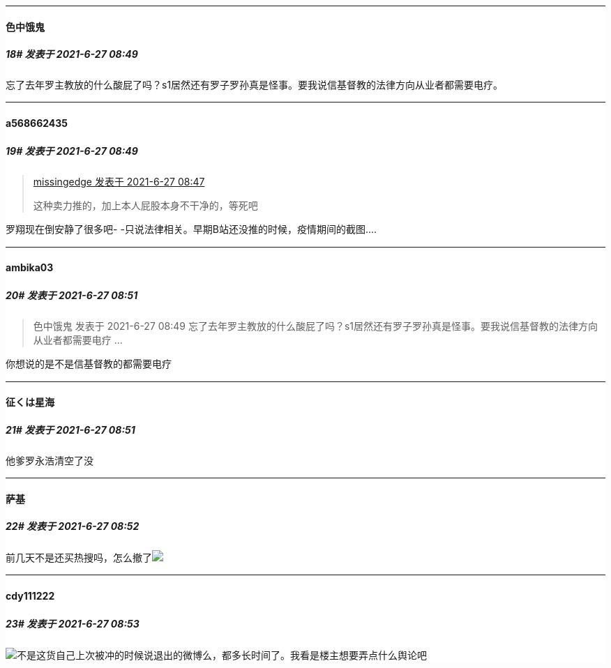 
*****

####  色中饿鬼  
##### 18#       发表于 2021-6-27 08:49


忘了去年罗主教放的什么酸屁了吗？s1居然还有罗子罗孙真是怪事。要我说信基督教的法律方向从业者都需要电疗。


*****

####  a568662435  
##### 19#       发表于 2021-6-27 08:49


<blockquote><a href="httphttps://bbs.saraba1st.com/2b/forum.php?mod=redirect&amp;goto=findpost&amp;pid=51753670&amp;ptid=2012204" target="_blank">missingedge 发表于 2021-6-27 08:47</a>

这种卖力推的，加上本人屁股本身不干净的，等死吧</blockquote>
罗翔现在倒安静了很多吧- -只说法律相关。早期B站还没推的时候，疫情期间的截图....


*****

####  ambika03  
##### 20#       发表于 2021-6-27 08:51


<blockquote>色中饿鬼 发表于 2021-6-27 08:49
忘了去年罗主教放的什么酸屁了吗？s1居然还有罗子罗孙真是怪事。要我说信基督教的法律方向从业者都需要电疗 ...</blockquote>
你想说的是不是信基督教的都需要电疗


*****

####  征くは星海  
##### 21#       发表于 2021-6-27 08:51


他爹罗永浩清空了没


*****

####  萨基  
##### 22#       发表于 2021-6-27 08:52


前几天不是还买热搜吗，怎么撤了<img src="https://static.saraba1st.com/image/smiley/face2017/067.png" referrerpolicy="no-referrer">


*****

####  cdy111222  
##### 23#       发表于 2021-6-27 08:53


<img src="https://static.saraba1st.com/image/smiley/face2017/067.png" referrerpolicy="no-referrer">不是这货自己上次被冲的时候说退出的微博么，都多长时间了。我看是楼主想要弄点什么舆论吧
